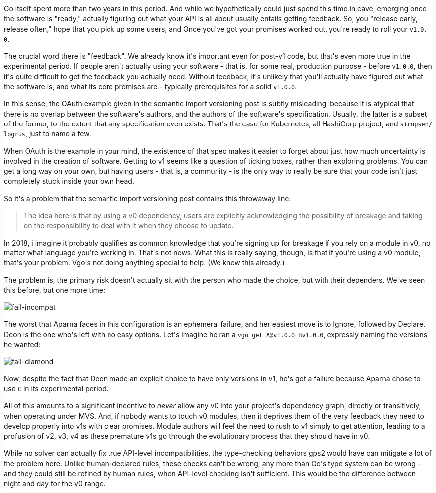 Go itself spent more than two years in this period. And while we hypothetically could just spend this time in cave, emerging once the software is "ready," actually figuring out what your API is all about usually entails getting feedback. So, you "release early, release often," hope that you pick up some users, and Once you've got your promises worked out, you're ready to roll your `v1.0.0`.

The crucial word there is "feedback". We already know it's important even for post-v1 code, but that's even more true in the experimental period. If people aren't actually using your software - that is, for some real, production purpose - before `v1.0.0`, then it's quite difficult to get the feedback you actually need. Without feedback, it's unlikely that you'll actually have figured out what the software is, and what its core promises are - typically prerequisites for a solid `v1.0.0`.

In this sense, the OAuth example given in the [semantic import versioning post](https://research.swtch.com/vgo-import) is subtly misleading, because it is atypical that there is no overlap between the software's authors, and the authors of the software's specification. Usually, the latter is a subset of the former, to the extent that any specification even exists. That's the case for Kubernetes, all HashiCorp project, and `sirupsen/logrus`, just to name a few.

When OAuth is the example in your mind, the existence of that spec makes it easier to forget about just how much uncertainty is involved in the creation of software. Getting to v1 seems like a question of ticking boxes, rather than exploring problems. You can get a long way on your own, but having users - that is, a community - is the only way to really be sure that your code isn't just completely stuck inside your own head.

So it's a problem that the semantic import versioning post contains this throwaway line:

> The idea here is that by using a v0 dependency, users are explicitly acknowledging the possibility of breakage and taking on the responsibility to deal with it when they choose to update.

In 2018, i imagine it probably qualifies as common knowledge that you're signing up for breakage if you rely on a module in v0, no matter what language you're working in. That's not news. What this is really saying, though, is that if you're using a v0 module, that's your problem. Vgo's not doing anything special to help. (We knew this already.)

The problem is, the primary risk doesn't actually sit with the person who made the choice, but with their dependers. We've seen this before, but one more time:

![fail-incompat](https://www.dropbox.com/s/qer48jsq0yebv63/fail-incompat.png?raw=1)

The worst that Aparna faces in this configuration is an ephemeral failure, and her easiest move is to Ignore, followed by Declare. Deon is the one who's left with no easy options. Let's imagine he ran a `vgo get A@v1.0.0 Bv1.0.0`, expressly naming the versions he wanted:

![fail-diamond](https://www.dropbox.com/s/k2ldew1o6dshsy1/fail-diamond.png?raw=1)

Now, despite the fact that Deon made an explicit choice to have only versions in v1, he's got a failure because Aparna chose to use `C` in its experimental period.

All of this amounts to a significant incentive to _never_ allow any v0 into your project's dependency graph, directly or transitively, when operating under MVS. And, if nobody wants to touch v0 modules, then it deprives them of the very feedback they need to develop properly into v1s with clear promises. Module authors will feel the need to rush to v1 simply to get attention, leading to a profusion of v2, v3, v4 as these premature v1s go through the evolutionary process that they should have in v0.

While no solver can actually fix true API-level incompatibilities, the type-checking behaviors gps2 would have can mitigate a lot of the problem here. Unlike human-declared rules, these checks can't be wrong, any more than Go's type system can be wrong - and they could still be refined by human rules, when API-level checking isn't sufficient. This would be the difference between night and day for the v0 range.
